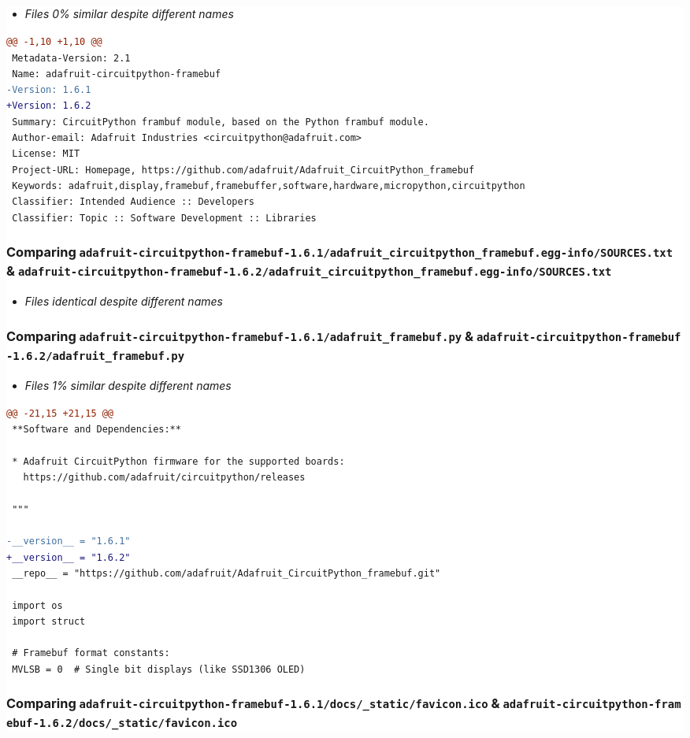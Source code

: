  * *Files 0% similar despite different names*

```diff
@@ -1,10 +1,10 @@
 Metadata-Version: 2.1
 Name: adafruit-circuitpython-framebuf
-Version: 1.6.1
+Version: 1.6.2
 Summary: CircuitPython frambuf module, based on the Python frambuf module.
 Author-email: Adafruit Industries <circuitpython@adafruit.com>
 License: MIT
 Project-URL: Homepage, https://github.com/adafruit/Adafruit_CircuitPython_framebuf
 Keywords: adafruit,display,framebuf,framebuffer,software,hardware,micropython,circuitpython
 Classifier: Intended Audience :: Developers
 Classifier: Topic :: Software Development :: Libraries
```

### Comparing `adafruit-circuitpython-framebuf-1.6.1/adafruit_circuitpython_framebuf.egg-info/SOURCES.txt` & `adafruit-circuitpython-framebuf-1.6.2/adafruit_circuitpython_framebuf.egg-info/SOURCES.txt`

 * *Files identical despite different names*

### Comparing `adafruit-circuitpython-framebuf-1.6.1/adafruit_framebuf.py` & `adafruit-circuitpython-framebuf-1.6.2/adafruit_framebuf.py`

 * *Files 1% similar despite different names*

```diff
@@ -21,15 +21,15 @@
 **Software and Dependencies:**
 
 * Adafruit CircuitPython firmware for the supported boards:
   https://github.com/adafruit/circuitpython/releases
 
 """
 
-__version__ = "1.6.1"
+__version__ = "1.6.2"
 __repo__ = "https://github.com/adafruit/Adafruit_CircuitPython_framebuf.git"
 
 import os
 import struct
 
 # Framebuf format constants:
 MVLSB = 0  # Single bit displays (like SSD1306 OLED)
```

### Comparing `adafruit-circuitpython-framebuf-1.6.1/docs/_static/favicon.ico` & `adafruit-circuitpython-framebuf-1.6.2/docs/_static/favicon.ico`
